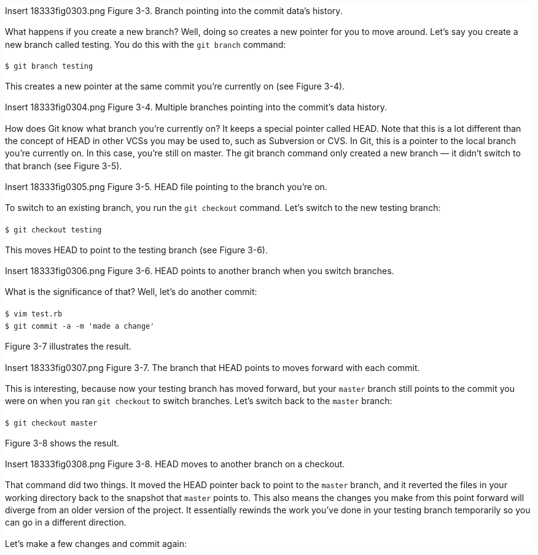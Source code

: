 Insert 18333fig0303.png
Figure 3-3. Branch pointing into the commit data’s history.

What happens if you create a new branch? Well, doing so creates a new pointer for you to move around. Let’s say you create a new branch called testing. You do this with the `git branch` command:

	$ git branch testing

This creates a new pointer at the same commit you’re currently on (see Figure 3-4).

Insert 18333fig0304.png
Figure 3-4. Multiple branches pointing into the commit’s data history.

How does Git know what branch you’re currently on? It keeps a special pointer called HEAD. Note that this is a lot different than the concept of HEAD in other VCSs you may be used to, such as Subversion or CVS. In Git, this is a pointer to the local branch you’re currently on. In this case, you’re still on master. The git branch command only created a new branch — it didn’t switch to that branch (see Figure 3-5).

Insert 18333fig0305.png
Figure 3-5. HEAD file pointing to the branch you’re on.

To switch to an existing branch, you run the `git checkout` command. Let’s switch to the new testing branch:

	$ git checkout testing

This moves HEAD to point to the testing branch (see Figure 3-6).

Insert 18333fig0306.png
Figure 3-6. HEAD points to another branch when you switch branches.

What is the significance of that? Well, let’s do another commit:

	$ vim test.rb
	$ git commit -a -m 'made a change'

Figure 3-7 illustrates the result.

Insert 18333fig0307.png
Figure 3-7. The branch that HEAD points to moves forward with each commit.

This is interesting, because now your testing branch has moved forward, but your `master` branch still points to the commit you were on when you ran `git checkout` to switch branches. Let’s switch back to the `master` branch:

	$ git checkout master

Figure 3-8 shows the result.

Insert 18333fig0308.png
Figure 3-8. HEAD moves to another branch on a checkout.

That command did two things. It moved the HEAD pointer back to point to the `master` branch, and it reverted the files in your working directory back to the snapshot that `master` points to. This also means the changes you make from this point forward will diverge from an older version of the project. It essentially rewinds the work you’ve done in your testing branch temporarily so you can go in a different direction.

Let’s make a few changes and commit again:
